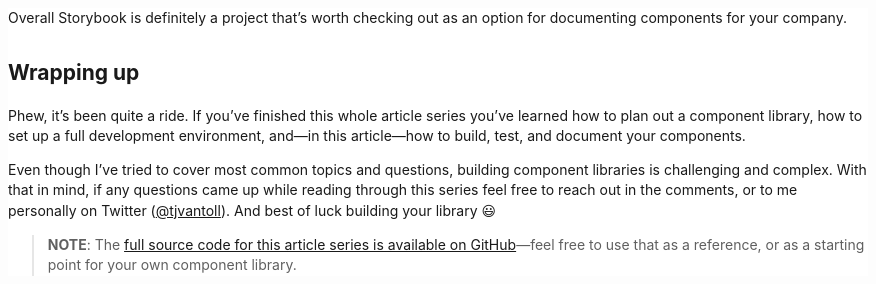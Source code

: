 Overall Storybook is definitely a project that’s worth checking out as an option for documenting components for your company.

## Wrapping up

Phew, it’s been quite a ride. If you’ve finished this whole article series you’ve learned how to plan out a component library, how to set up a full development environment, and—in this article—how to build, test, and document your components.

Even though I’ve tried to cover most common topics and questions, building component libraries is challenging and complex. With that in mind, if any questions came up while reading through this series feel free to reach out in the comments, or to me personally on Twitter ([@tjvantoll](https://twitter.com/tjvantoll)). And best of luck building your library 😃

> **NOTE**: The [full source code for this article series is available on GitHub](https://github.com/tjvantoll/acme-components)—feel free to use that as a reference, or as a starting point for your own component library.
